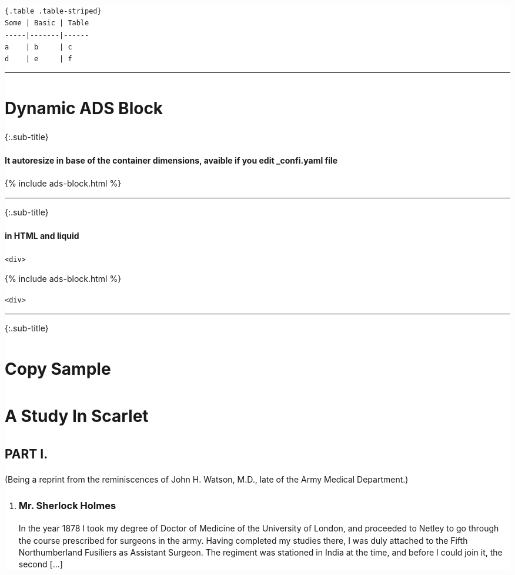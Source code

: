 ```
{.table .table-striped}
Some | Basic | Table
-----|-------|------
a    | b     | c
d    | e     | f
```

----
# Dynamic ADS Block

{:.sub-title}
#### It autoresize in base of the container dimensions, avaible if you edit _confi.yaml file

<div>
{% include ads-block.html %}
</div>

----

{:.sub-title}
#### in HTML and liquid

```
<div>
```
&#123;&#37; include ads-block.html &#37;&#125;
```
<div>
```
----

{:.sub-title}
# Copy Sample


# A Study In Scarlet

## PART I.

(Being a reprint from the reminiscences of John H. Watson, M.D., late of the Army
Medical Department.)

1.  ### Mr. Sherlock Holmes

    In the year 1878 I took my degree of Doctor of Medicine of the
    University of London, and proceeded to Netley to go through
    the course prescribed for surgeons in the army. Having completed
    my studies there, I was duly attached to the Fifth Northumberland
    Fusiliers as Assistant Surgeon. The regiment was stationed in
    India at the time, and before I could join it, the second [...]


[1]: http://google.com/        "Google"
[2]: http://search.yahoo.com/  "Yahoo Search"
[3]: http://search.msn.com/    "MSN Search"
[ny times]: http://www.nytimes.com
[id]: /path/to/img.jpg "Title"